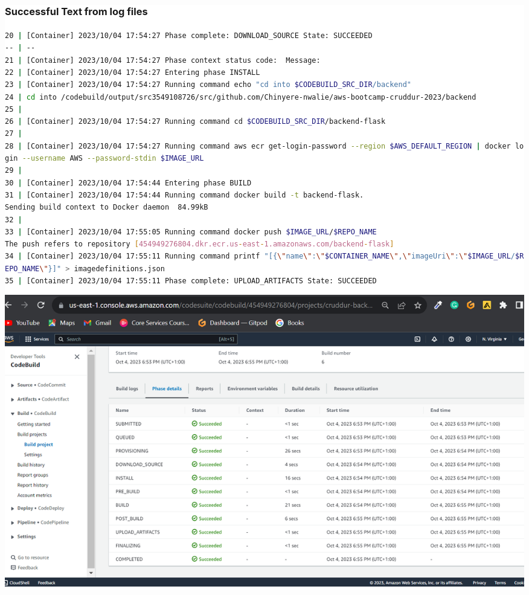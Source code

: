 ### Successful Text from log files

```sh
20 | [Container] 2023/10/04 17:54:27 Phase complete: DOWNLOAD_SOURCE State: SUCCEEDED
-- | --
21 | [Container] 2023/10/04 17:54:27 Phase context status code:  Message:
22 | [Container] 2023/10/04 17:54:27 Entering phase INSTALL
23 | [Container] 2023/10/04 17:54:27 Running command echo "cd into $CODEBUILD_SRC_DIR/backend"
24 | cd into /codebuild/output/src3549108726/src/github.com/Chinyere-nwalie/aws-bootcamp-cruddur-2023/backend
25 |  
26 | [Container] 2023/10/04 17:54:27 Running command cd $CODEBUILD_SRC_DIR/backend-flask
27 |  
28 | [Container] 2023/10/04 17:54:27 Running command aws ecr get-login-password --region $AWS_DEFAULT_REGION | docker login --username AWS --password-stdin $IMAGE_URL
29 |  
30 | [Container] 2023/10/04 17:54:44 Entering phase BUILD
31 | [Container] 2023/10/04 17:54:44 Running command docker build -t backend-flask.
Sending build context to Docker daemon  84.99kB
32 |  
33 | [Container] 2023/10/04 17:55:05 Running command docker push $IMAGE_URL/$REPO_NAME
The push refers to repository [454949276804.dkr.ecr.us-east-1.amazonaws.com/backend-flask]
34 | [Container] 2023/10/04 17:55:11 Running command printf "[{\"name\":\"$CONTAINER_NAME\",\"imageUri\":\"$IMAGE_URL/$REPO_NAME\"}]" > imagedefinitions.json
35 | [Container] 2023/10/04 17:55:11 Phase complete: UPLOAD_ARTIFACTS State: SUCCEEDED
```

![image](https://github.com/Chinyere-nwalie/aws-bootcamp-cruddur-2023/blob/main/journal/assets/Screenshot%20(585).png)
